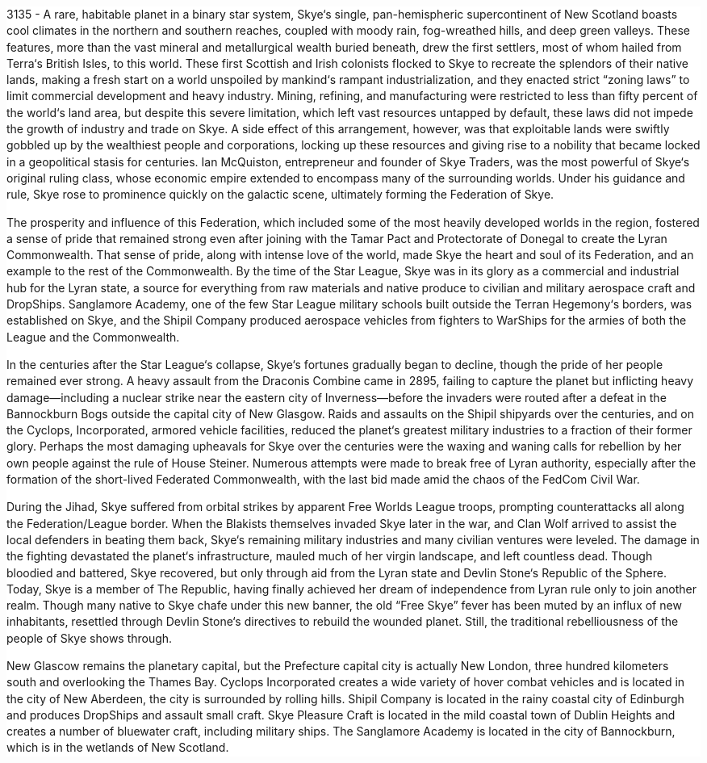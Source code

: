3135 - A rare, habitable planet in a binary star system, Skye‘s single, pan-hemispheric supercontinent of New Scotland boasts cool climates in the northern and southern reaches, coupled with moody rain, fog-wreathed hills, and deep green valleys. These features, more than the vast mineral and metallurgical wealth buried beneath, drew the first settlers, most of whom hailed from Terra‘s British Isles, to this world. These first Scottish and Irish colonists flocked to Skye to recreate the splendors of their native lands, making a fresh start on a world unspoiled by mankind‘s rampant industrialization, and they enacted strict “zoning laws” to limit commercial development and heavy industry. Mining, refining, and manufacturing were restricted to less than fifty percent of the world‘s land area, but despite this severe limitation, which left vast resources untapped by default, these laws did not impede the growth of industry and trade on Skye. A side effect of this arrangement, however, was that exploitable lands were swiftly gobbled up by the wealthiest people and corporations, locking up these resources and giving rise to a nobility that became locked in a geopolitical stasis for centuries. Ian McQuiston, entrepreneur and founder of Skye Traders, was the most powerful of Skye‘s original ruling class, whose economic empire extended to encompass many of the surrounding worlds. Under his guidance and rule, Skye rose to prominence quickly on the galactic scene, ultimately forming the Federation of Skye.

The prosperity and influence of this Federation, which included some of the most heavily developed worlds in the region, fostered a sense of pride that remained strong even after joining with the Tamar Pact and Protectorate of Donegal to create the Lyran Commonwealth. That sense of pride, along with intense love of the world, made Skye the heart and soul of its Federation, and an example to the rest of the Commonwealth. By the time of the Star League, Skye was in its glory as a commercial and industrial hub for the Lyran state, a source for everything from raw materials and native produce to civilian and military aerospace craft and DropShips. Sanglamore Academy, one of the few Star League military schools built outside the Terran Hegemony‘s borders, was established on Skye, and the Shipil Company produced aerospace vehicles from fighters to WarShips for the armies of both the League and the Commonwealth.

In the centuries after the Star League‘s collapse, Skye‘s fortunes gradually began to decline, though the pride of her people remained ever strong. A heavy assault from the Draconis Combine came in 2895, failing to capture the planet but inflicting heavy damage—including a nuclear strike near the eastern city of Inverness—before the invaders were routed after a defeat in the Bannockburn Bogs outside the capital city of New Glasgow. Raids and assaults on the Shipil shipyards over the centuries, and on the Cyclops, Incorporated, armored vehicle facilities, reduced the planet‘s greatest military industries to a fraction of their former glory. Perhaps the most damaging upheavals for Skye over the centuries were the waxing and waning calls for rebellion by her own people against the rule of House Steiner. Numerous attempts were made to break free of Lyran authority, especially after the formation of the short-lived Federated Commonwealth, with the last bid made amid the chaos of the FedCom Civil War.

During the Jihad, Skye suffered from orbital strikes by apparent Free Worlds League troops, prompting counterattacks all along the Federation/League border. When the Blakists themselves invaded Skye later in the war, and Clan Wolf arrived to assist the local defenders in beating them back, Skye‘s remaining military industries and many civilian ventures were leveled. The damage in the fighting devastated the planet‘s infrastructure, mauled much of her virgin landscape, and left countless dead. Though bloodied and battered, Skye recovered, but only through aid from the Lyran state and Devlin Stone‘s Republic of the Sphere. Today, Skye is a member of The Republic, having finally achieved her dream of independence from Lyran rule only to join another realm. Though many native to Skye chafe under this new banner, the old “Free Skye” fever has been muted by an influx of new inhabitants, resettled through Devlin Stone‘s directives to rebuild the wounded planet. Still, the traditional rebelliousness of the people of Skye shows through.

New Glascow remains the planetary capital, but the Prefecture capital city is actually New London, three hundred kilometers south and overlooking the Thames Bay. Cyclops Incorporated creates a wide variety of hover combat vehicles and is located in the city of New Aberdeen, the city is surrounded by rolling hills. Shipil Company is located in the rainy coastal city of Edinburgh and produces DropShips and assault small craft. Skye Pleasure Craft is located in the mild coastal town of Dublin Heights and creates a number of bluewater craft, including military ships. The Sanglamore Academy is located in the city of Bannockburn, which is in the wetlands of New Scotland.
